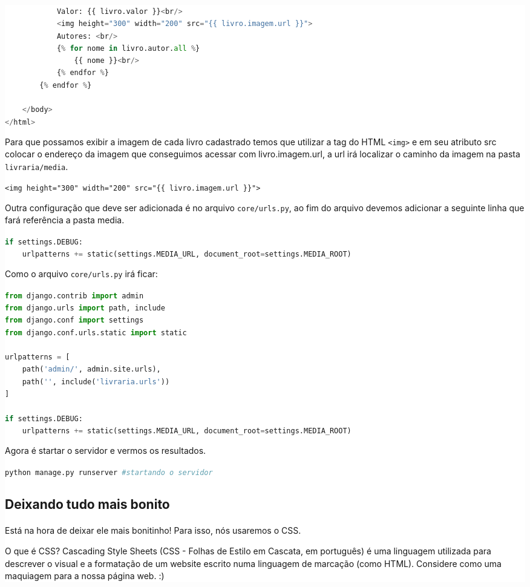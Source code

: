 ```python
            Valor: {{ livro.valor }}<br/>
            <img height="300" width="200" src="{{ livro.imagem.url }}">
            Autores: <br/>
            {% for nome in livro.autor.all %}
                {{ nome }}<br/>
            {% endfor %}     
        {% endfor %}

    </body>
</html>
```

Para que possamos exibir a imagem de cada livro cadastrado temos que utilizar a tag do HTML `<img>` e em seu atributo src colocar o endereço da imagem que conseguimos acessar com livro.imagem.url, a url irá localizar o caminho da imagem na pasta `livraria/media`. 

`<img height="300" width="200" src="{{ livro.imagem.url }}">`

Outra configuração que deve ser adicionada é no arquivo `core/urls.py`, ao fim do arquivo devemos adicionar a seguinte linha que fará referência a pasta media.


```python
if settings.DEBUG:
    urlpatterns += static(settings.MEDIA_URL, document_root=settings.MEDIA_ROOT)
```

Como o arquivo `core/urls.py` irá ficar:


```python
from django.contrib import admin
from django.urls import path, include
from django.conf import settings
from django.conf.urls.static import static

urlpatterns = [
    path('admin/', admin.site.urls),
    path('', include('livraria.urls'))
]

if settings.DEBUG:
    urlpatterns += static(settings.MEDIA_URL, document_root=settings.MEDIA_ROOT)
```

Agora é startar o servidor e vermos os resultados. 


```python
python manage.py runserver #startando o servidor
```

## Deixando tudo mais bonito

Está na hora de deixar ele mais bonitinho! Para isso, nós usaremos o CSS.

O que é CSS?
Cascading Style Sheets (CSS - Folhas de Estilo em Cascata, em português) é uma linguagem utilizada para descrever o visual e a formatação de um website escrito numa linguagem de marcação (como HTML). Considere como uma maquiagem para a nossa página web. :)
